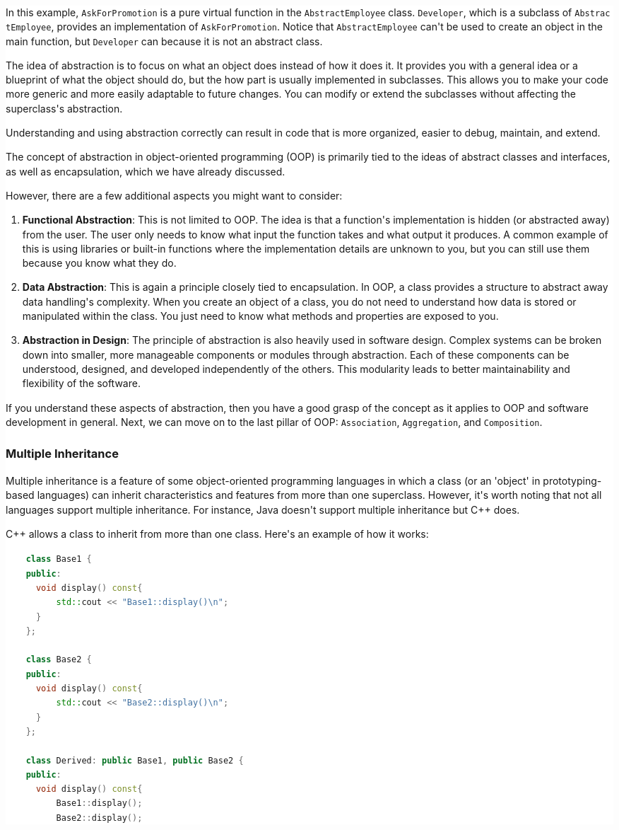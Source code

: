 In this example, `AskForPromotion` is a pure virtual function in the `AbstractEmployee` class. `Developer`, which is a subclass of `AbstractEmployee`, provides an implementation of `AskForPromotion`. Notice that `AbstractEmployee` can't be used to create an object in the main function, but `Developer` can because it is not an abstract class.

The idea of abstraction is to focus on what an object does instead of how it does it. It provides you with a general idea or a blueprint of what the object should do, but the how part is usually implemented in subclasses. This allows you to make your code more generic and more easily adaptable to future changes. You can modify or extend the subclasses without affecting the superclass's abstraction.

Understanding and using abstraction correctly can result in code that is more organized, easier to debug, maintain, and extend.

The concept of abstraction in object-oriented programming (OOP) is primarily tied to the ideas of abstract classes and interfaces, as well as encapsulation, which we have already discussed.

However, there are a few additional aspects you might want to consider:

1. **Functional Abstraction**: This is not limited to OOP. The idea is that a function's implementation is hidden (or abstracted away) from the user. The user only needs to know what input the function takes and what output it produces. A common example of this is using libraries or built-in functions where the implementation details are unknown to you, but you can still use them because you know what they do.

2. **Data Abstraction**: This is again a principle closely tied to encapsulation. In OOP, a class provides a structure to abstract away data handling's complexity. When you create an object of a class, you do not need to understand how data is stored or manipulated within the class. You just need to know what methods and properties are exposed to you.

3. **Abstraction in Design**: The principle of abstraction is also heavily used in software design. Complex systems can be broken down into smaller, more manageable components or modules through abstraction. Each of these components can be understood, designed, and developed independently of the others. This modularity leads to better maintainability and flexibility of the software.

If you understand these aspects of abstraction, then you have a good grasp of the concept as it applies to OOP and software development in general. Next, we can move on to the last pillar of OOP: `Association`, `Aggregation`, and `Composition`.

### **Multiple Inheritance**

Multiple inheritance is a feature of some object-oriented programming languages in which a class (or an 'object' in prototyping-based languages) can inherit characteristics and features from more than one superclass. However, it's worth noting that not all languages support multiple inheritance. For instance, Java doesn't support multiple inheritance but C++ does.

C++ allows a class to inherit from more than one class. Here's an example of how it works:

```cpp
    class Base1 {
    public:
      void display() const{
          std::cout << "Base1::display()\n";
      }
    };

    class Base2 {
    public:
      void display() const{
          std::cout << "Base2::display()\n";
      }
    };

    class Derived: public Base1, public Base2 {
    public:
      void display() const{
          Base1::display();
          Base2::display();
```